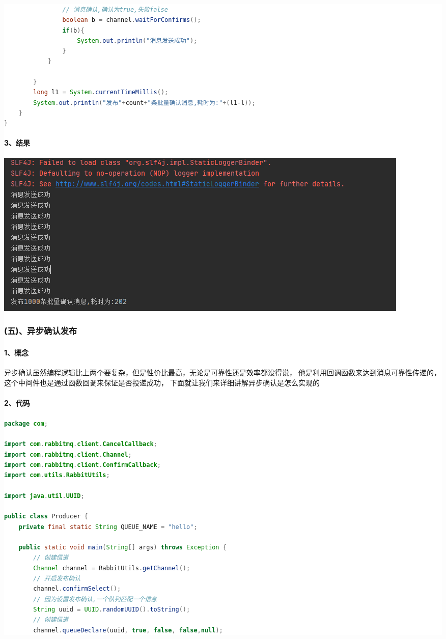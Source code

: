 ```java
                // 消息确认,确认为true,失败false
                boolean b = channel.waitForConfirms();
                if(b){
                    System.out.println("消息发送成功");
                }
            }

        }
        long l1 = System.currentTimeMillis();
        System.out.println("发布"+count+"条批量确认消息,耗时为:"+(l1-l));
    }
}
```

#### 3、结果

![image-20220102123621216](RabbitMQ.assets/image-20220102123621216.png)

### (五)、异步确认发布

#### 1、概念 

异步确认虽然编程逻辑比上两个要复杂，但是性价比最高，无论是可靠性还是效率都没得说， 他是利用回调函数来达到消息可靠性传递的，这个中间件也是通过函数回调来保证是否投递成功， 下面就让我们来详细讲解异步确认是怎么实现的

#### 2、代码

```java
package com;

import com.rabbitmq.client.CancelCallback;
import com.rabbitmq.client.Channel;
import com.rabbitmq.client.ConfirmCallback;
import com.utils.RabbitUtils;

import java.util.UUID;

public class Producer {
    private final static String QUEUE_NAME = "hello";

    public static void main(String[] args) throws Exception {
        // 创建信道
        Channel channel = RabbitUtils.getChannel();
        // 开启发布确认
        channel.confirmSelect();
        // 因为设置发布确认,一个队列匹配一个信息
        String uuid = UUID.randomUUID().toString();
        // 创建信道
        channel.queueDeclare(uuid, true, false, false,null);
```